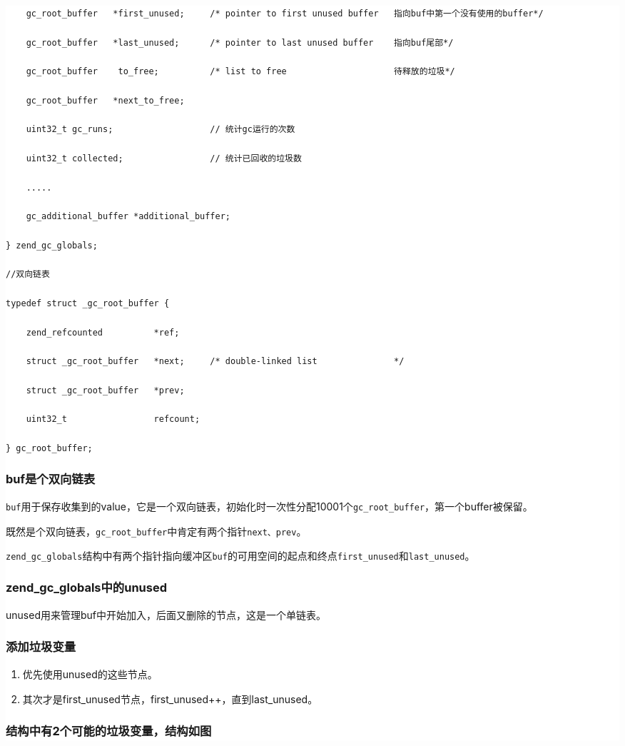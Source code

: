 ```
    gc_root_buffer   *first_unused;     /* pointer to first unused buffer   指向buf中第一个没有使用的buffer*/

    gc_root_buffer   *last_unused;      /* pointer to last unused buffer    指向buf尾部*/

    gc_root_buffer    to_free;          /* list to free                     待释放的垃圾*/

    gc_root_buffer   *next_to_free;

    uint32_t gc_runs;                   // 统计gc运行的次数

    uint32_t collected;                 // 统计已回收的垃圾数

    .....

    gc_additional_buffer *additional_buffer;

} zend_gc_globals;

//双向链表

typedef struct _gc_root_buffer {

    zend_refcounted          *ref;

    struct _gc_root_buffer   *next;     /* double-linked list               */

    struct _gc_root_buffer   *prev;

    uint32_t                 refcount;

} gc_root_buffer;

```

### buf是个双向链表

`buf`用于保存收集到的value，它是一个双向链表，初始化时一次性分配10001个`gc_root_buffer`，第一个buffer被保留。

既然是个双向链表，`gc_root_buffer`中肯定有两个指针`next、prev`。

`zend_gc_globals`结构中有两个指针指向缓冲区`buf`的可用空间的起点和终点`first_unused`和`last_unused`。

### zend_gc_globals中的unused

unused用来管理buf中开始加入，后面又删除的节点，这是一个单链表。

### 添加垃圾变量

1. 优先使用unused的这些节点。

2. 其次才是first_unused节点，first_unused++，直到last_unused。

### 结构中有2个可能的垃圾变量，结构如图
